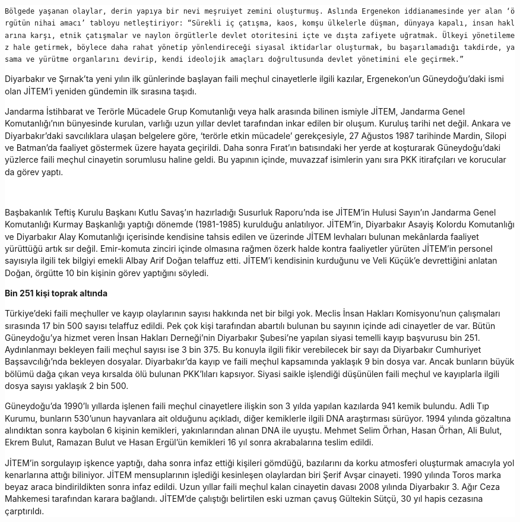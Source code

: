     Bölgede yaşanan olaylar, derin yapıya bir nevi meşruiyet zemini oluşturmuş. Aslında Ergenekon iddianamesinde yer alan ‘örgütün nihai amacı’ tabloyu netleştiriyor: “Sürekli iç çatışma, kaos, komşu ülkelerle düşman, dünyaya kapalı, insan haklarına karşı, etnik çatışmalar ve naylon örgütlerle devlet otoritesini içte ve dışta zafiyete uğratmak. Ülkeyi yönetilemez hale getirmek, böylece daha rahat yönetip yönlendireceği siyasal iktidarlar oluşturmak, bu başarılamadığı takdirde, yasama ve yürütme organlarını devirip, kendi ideolojik amaçları doğrultusunda devlet yönetimini ele geçirmek.”
   </p>
   <p>
    Diyarbakır ve Şırnak’ta yeni yılın ilk günlerinde başlayan faili meçhul cinayetlerle ilgili kazılar, Ergenekon’un Güneydoğu’daki ismi olan JİTEM’i yeniden gündemin ilk sırasına taşıdı.
   </p>
   <p>
    Jandarma İstihbarat ve Terörle Mücadele Grup Komutanlığı veya halk arasında bilinen ismiyle JİTEM, Jandarma Genel Komutanlığı’nın bünyesinde kurulan, varlığı uzun yıllar devlet tarafından inkar edilen bir oluşum. Kuruluş tarihi net değil. Ankara ve Diyarbakır’daki savcılıklara ulaşan belgelere göre, ‘terörle etkin mücadele’ gerekçesiyle, 27 Ağustos 1987 tarihinde Mardin, Silopi ve Batman’da faaliyet göstermek üzere hayata geçirildi. Daha sonra Fırat’ın batısındaki her yerde at koşturarak Güneydoğu’daki yüzlerce faili meçhul cinayetin sorumlusu haline geldi. Bu yapının içinde, muvazzaf isimlerin yanı sıra PKK itirafçıları ve korucular da görev yaptı.
   </p>
   <p>
    <img alt="" height="307" src="http://web.archive.org/web/20120223210303im_/http://medya.aksiyon.com.tr/aksiyon/2012/01/23/kapak-faili-15.jpg"/>
   </p>
   <p>
    Başbakanlık Teftiş Kurulu Başkanı Kutlu Savaş’ın hazırladığı Susurluk Raporu’nda ise JİTEM’in Hulusi Sayın’ın Jandarma Genel Komutanlığı Kurmay Başkanlığı yaptığı dönemde (1981-1985) kurulduğu anlatılıyor. JİTEM’in, Diyarbakır Asayiş Kolordu Komutanlığı ve Diyarbakır Alay Komutanlığı içerisinde kendisine tahsis edilen ve üzerinde JİTEM levhaları bulunan mekânlarda faaliyet yürüttüğü artık sır değil. Emir-komuta zinciri içinde olmasına rağmen özerk halde kontra faaliyetler yürüten JİTEM’in personel sayısıyla ilgili tek bilgiyi emekli Albay Arif Doğan telaffuz etti. JİTEM’i kendisinin kurduğunu ve Veli Küçük’e devrettiğini anlatan Doğan, örgütte 10 bin kişinin görev yaptığını söyledi.
   </p>
   <p>
    <strong>
     Bin 251 kişi toprak altında
    </strong>
   </p>
   <p>
    Türkiye’deki faili meçhuller ve kayıp olaylarının sayısı hakkında net bir bilgi yok. Meclis İnsan Hakları Komisyonu’nun çalışmaları sırasında 17 bin 500 sayısı telaffuz edildi. Pek çok kişi tarafından abartılı bulunan bu sayının içinde adi cinayetler de var. Bütün Güneydoğu’ya hizmet veren İnsan Hakları Derneği’nin Diyarbakır Şubesi’ne yapılan siyasi temelli kayıp başvurusu bin 251. Aydınlanmayı bekleyen faili meçhul sayısı ise 3 bin 375. Bu konuyla ilgili fikir verebilecek bir sayı da Diyarbakır Cumhuriyet Başsavcılığı’nda bekleyen dosyalar. Diyarbakır’da kayıp ve faili meçhul kapsamında yaklaşık 9 bin dosya var. Ancak bunların büyük bölümü dağa çıkan veya kırsalda ölü bulunan PKK’lıları kapsıyor. Siyasi saikle işlendiği düşünülen faili meçhul ve kayıplarla ilgili dosya sayısı yaklaşık 2 bin 500.
   </p>
   <p>
    Güneydoğu’da 1990’lı yıllarda işlenen faili meçhul cinayetlere ilişkin son 3 yılda yapılan kazılarda 941 kemik bulundu. Adli Tıp Kurumu, bunların 530’unun hayvanlara ait olduğunu açıkladı, diğer kemiklerle ilgili DNA araştırması sürüyor. 1994 yılında gözaltına alındıktan sonra kaybolan 6 kişinin kemikleri, yakınlarından alınan DNA ile uyuştu. Mehmet Selim Örhan, Hasan Örhan, Ali Bulut, Ekrem Bulut, Ramazan Bulut ve Hasan Ergül’ün kemikleri 16 yıl sonra akrabalarına teslim edildi.
   </p>
   <p>
    JİTEM’in sorgulayıp işkence yaptığı, daha sonra infaz ettiği kişileri gömdüğü, bazılarını da korku atmosferi oluşturmak amacıyla yol kenarlarına attığı biliniyor. JİTEM mensuplarının işlediği kesinleşen olaylardan biri Şerif Avşar cinayeti. 1990 yılında Toros marka beyaz araca bindirildikten sonra infaz edildi. Uzun yıllar faili meçhul kalan cinayetin davası 2008 yılında Diyarbakır 3. Ağır Ceza Mahkemesi tarafından karara bağlandı. JİTEM’de çalıştığı belirtilen eski uzman çavuş Gültekin Sütçü, 30 yıl hapis cezasına çarptırıldı.
   </p>
